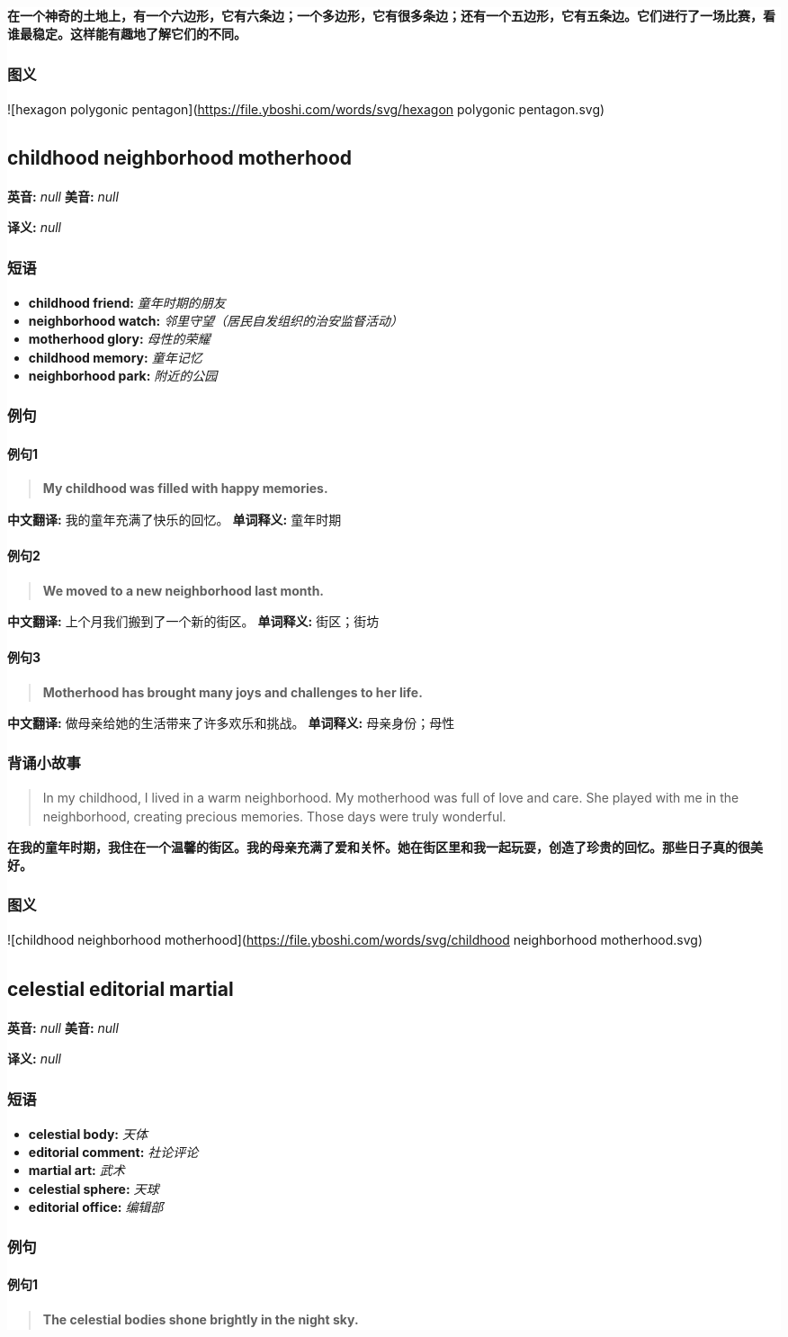 **在一个神奇的土地上，有一个六边形，它有六条边；一个多边形，它有很多条边；还有一个五边形，它有五条边。它们进行了一场比赛，看谁最稳定。这样能有趣地了解它们的不同。**
### 图义
![hexagon polygonic pentagon](https://file.yboshi.com/words/svg/hexagon polygonic pentagon.svg)

## childhood neighborhood motherhood
**英音:** _null_  	**美音:** _null_ 

**译义:** *null*

### 短语
+ **childhood friend:**   _童年时期的朋友_
+ **neighborhood watch:**   _邻里守望（居民自发组织的治安监督活动）_
+ **motherhood glory:**   _母性的荣耀_
+ **childhood memory:**   _童年记忆_
+ **neighborhood park:**   _附近的公园_
### 例句
#### 例句1
> **My childhood was filled with happy memories.** 

**中文翻译:** 我的童年充满了快乐的回忆。
**单词释义:** 童年时期
#### 例句2
> **We moved to a new neighborhood last month.** 

**中文翻译:** 上个月我们搬到了一个新的街区。
**单词释义:** 街区；街坊
#### 例句3
> **Motherhood has brought many joys and challenges to her life.** 

**中文翻译:** 做母亲给她的生活带来了许多欢乐和挑战。
**单词释义:** 母亲身份；母性
### 背诵小故事
> In my childhood, I lived in a warm neighborhood. My motherhood was full of love and care. She played with me in the neighborhood, creating precious memories. Those days were truly wonderful.

 **在我的童年时期，我住在一个温馨的街区。我的母亲充满了爱和关怀。她在街区里和我一起玩耍，创造了珍贵的回忆。那些日子真的很美好。**
### 图义
![childhood neighborhood motherhood](https://file.yboshi.com/words/svg/childhood neighborhood motherhood.svg)

## celestial editorial martial
**英音:** _null_  	**美音:** _null_ 

**译义:** *null*

### 短语
+ **celestial body:**   _天体_
+ **editorial comment:**   _社论评论_
+ **martial art:**   _武术_
+ **celestial sphere:**   _天球_
+ **editorial office:**   _编辑部_
### 例句
#### 例句1
> **The celestial bodies shone brightly in the night sky.** 
